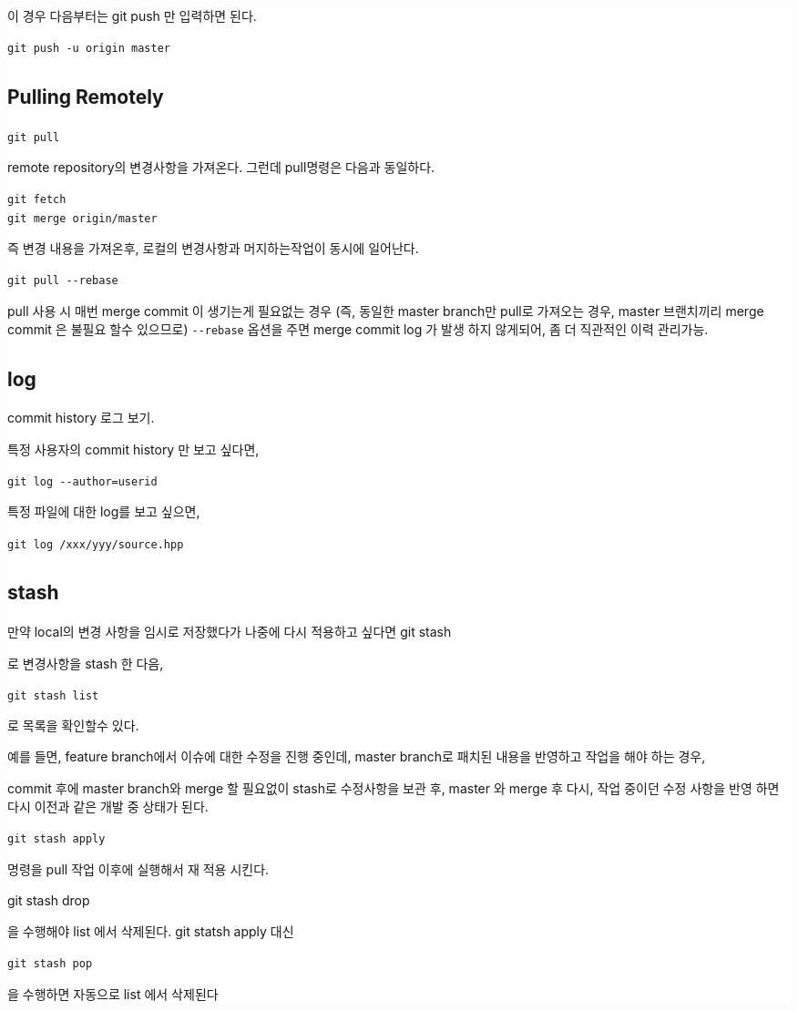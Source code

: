 이 경우 다음부터는 git push 만 입력하면 된다.

    git push -u origin master

## Pulling Remotely

    git pull

remote repository의 변경사항을 가져온다. 그런데 pull명령은 다음과 동일하다.

    git fetch
    git merge origin/master

즉 변경 내용을 가져온후, 로컬의 변경사항과 머지하는작업이 동시에 일어난다.

    git pull --rebase

pull 사용 시 매번 merge commit 이 생기는게 필요없는 경우 (즉, 동일한 master branch만 pull로 가져오는 경우, master 브랜치끼리 merge commit 은
불필요 할수 있으므로) `--rebase` 옵션을 주면 merge commit log 가 발생 하지 않게되어, 좀 더 직관적인 이력 관리가능.

## log

commit history 로그 보기.

특정 사용자의 commit history 만 보고 싶다면,

    git log --author=userid

특정 파일에 대한 log를 보고 싶으면,

    git log /xxx/yyy/source.hpp

## stash

만약 local의 변경 사항을 임시로 저장했다가 나중에 다시 적용하고 싶다면
git stash

로 변경사항을 stash 한 다음,

    git stash list

로 목록을 확인할수 있다.

예를 들면, feature branch에서 이슈에 대한 수정을 진행 중인데, master branch로 패치된 내용을 반영하고 작업을 해야 하는 경우,

commit 후에 master branch와 merge 할 필요없이 stash로 수정사항을 보관 후, master 와 merge 후 다시, 작업 중이던 수정 사항을 반영 하면 다시 이전과 같은 개발 중 상태가 된다.

    git stash apply

명령을 pull 작업 이후에 실행해서 재 적용 시킨다.

git stash drop

을 수행해야 list 에서 삭제된다. git statsh apply 대신

    git stash pop

을 수행하면 자동으로 list 에서 삭제된다
